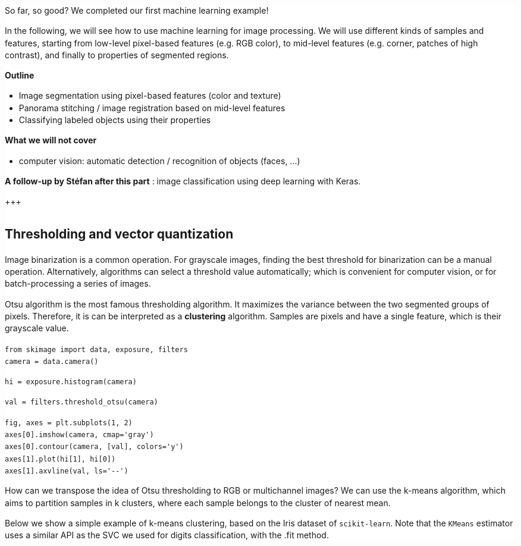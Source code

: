 So far, so good? We completed our first machine learning example!

In the following, we will see how to use machine learning for image processing. We will use different kinds of samples and features, starting from low-level pixel-based features (e.g. RGB color), to mid-level features (e.g. corner, patches of high contrast), and finally to properties of segmented regions. 

**Outline**

- Image segmentation using pixel-based features (color and texture)
- Panorama stitching / image registration based on mid-level features
- Classifying labeled objects using their properties

**What we will not cover** 

- computer vision: automatic detection / recognition of objects (faces, ...)

**A follow-up by Stéfan after this part** : image classification using deep learning with Keras.

+++

## Thresholding and vector quantization

Image binarization is a common operation. For grayscale images, finding the best threshold for binarization can be a manual operation. Alternatively, algorithms can select a threshold value automatically; which is convenient for computer vision, or for batch-processing a series of images.

Otsu algorithm is the most famous thresholding algorithm. It maximizes the variance between the two segmented groups of pixels. Therefore, it is can be interpreted as a **clustering** algorithm. Samples are pixels and have a single feature, which is their grayscale value.

```{code-cell} ipython2
from skimage import data, exposure, filters
camera = data.camera()
```

```{code-cell} ipython2
hi = exposure.histogram(camera)
```

```{code-cell} ipython2
val = filters.threshold_otsu(camera)
```

```{code-cell} ipython2
fig, axes = plt.subplots(1, 2)
axes[0].imshow(camera, cmap='gray')
axes[0].contour(camera, [val], colors='y')
axes[1].plot(hi[1], hi[0])
axes[1].axvline(val, ls='--')
```

How can we transpose the idea of Otsu thresholding to RGB or multichannel images? We can use the k-means algorithm, which aims to partition samples in k clusters, where each sample belongs to the cluster of nearest mean. 

Below we show a simple example of k-means clustering, based on the Iris dataset of ``scikit-learn``. Note that the ``KMeans`` estimator
uses a similar API as the SVC we used for digits classification, with the .fit method.
